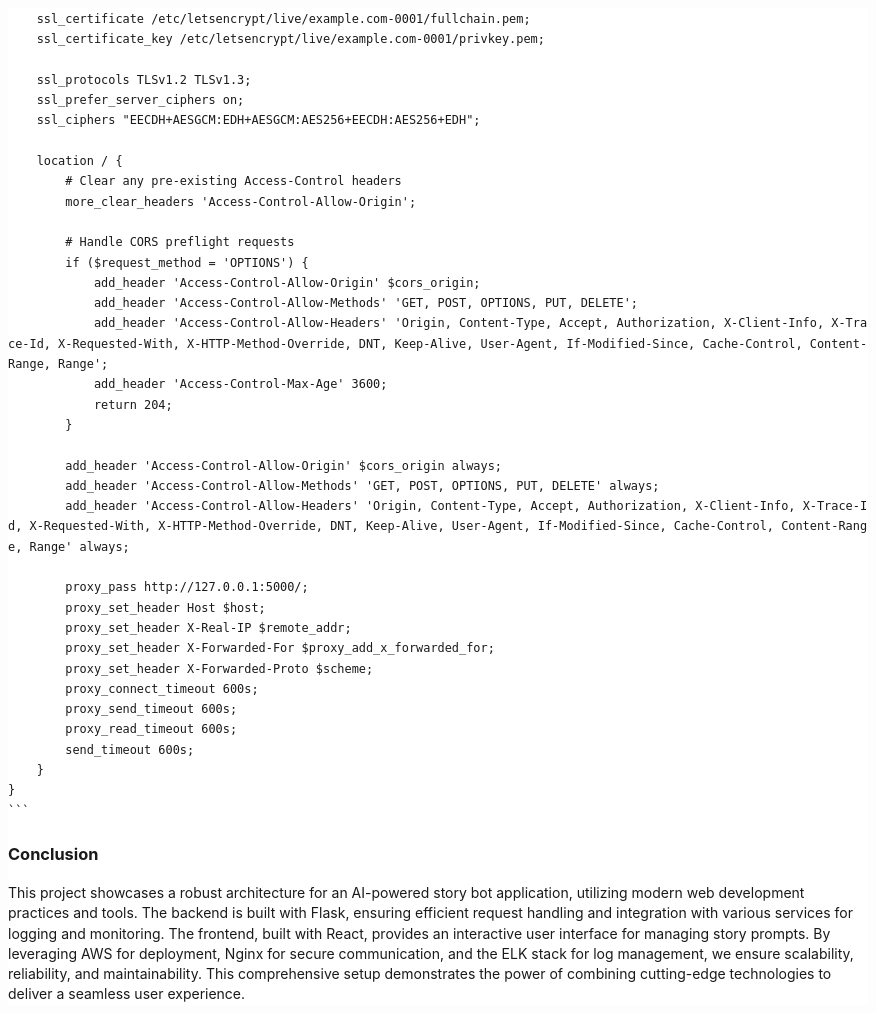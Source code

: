         ssl_certificate /etc/letsencrypt/live/example.com-0001/fullchain.pem;
        ssl_certificate_key /etc/letsencrypt/live/example.com-0001/privkey.pem;

        ssl_protocols TLSv1.2 TLSv1.3;
        ssl_prefer_server_ciphers on;
        ssl_ciphers "EECDH+AESGCM:EDH+AESGCM:AES256+EECDH:AES256+EDH";

        location / {
            # Clear any pre-existing Access-Control headers
            more_clear_headers 'Access-Control-Allow-Origin';

            # Handle CORS preflight requests
            if ($request_method = 'OPTIONS') {
                add_header 'Access-Control-Allow-Origin' $cors_origin;
                add_header 'Access-Control-Allow-Methods' 'GET, POST, OPTIONS, PUT, DELETE';
                add_header 'Access-Control-Allow-Headers' 'Origin, Content-Type, Accept, Authorization, X-Client-Info, X-Trace-Id, X-Requested-With, X-HTTP-Method-Override, DNT, Keep-Alive, User-Agent, If-Modified-Since, Cache-Control, Content-Range, Range';
                add_header 'Access-Control-Max-Age' 3600;
                return 204;
            }

            add_header 'Access-Control-Allow-Origin' $cors_origin always;
            add_header 'Access-Control-Allow-Methods' 'GET, POST, OPTIONS, PUT, DELETE' always;
            add_header 'Access-Control-Allow-Headers' 'Origin, Content-Type, Accept, Authorization, X-Client-Info, X-Trace-Id, X-Requested-With, X-HTTP-Method-Override, DNT, Keep-Alive, User-Agent, If-Modified-Since, Cache-Control, Content-Range, Range' always;

            proxy_pass http://127.0.0.1:5000/;
            proxy_set_header Host $host;
            proxy_set_header X-Real-IP $remote_addr;
            proxy_set_header X-Forwarded-For $proxy_add_x_forwarded_for;
            proxy_set_header X-Forwarded-Proto $scheme;
            proxy_connect_timeout 600s;
            proxy_send_timeout 600s;
            proxy_read_timeout 600s;
            send_timeout 600s;
        }
    }
    ```

### Conclusion

This project showcases a robust architecture for an AI-powered story bot application, utilizing modern web development practices and tools. The backend is built with Flask, ensuring efficient request handling and integration with various services for logging and monitoring. The frontend, built with React, provides an interactive user interface for managing story prompts. By leveraging AWS for deployment, Nginx for secure communication, and the ELK stack for log management, we ensure scalability, reliability, and maintainability. This comprehensive setup demonstrates the power of combining cutting-edge technologies to deliver a seamless user experience.

